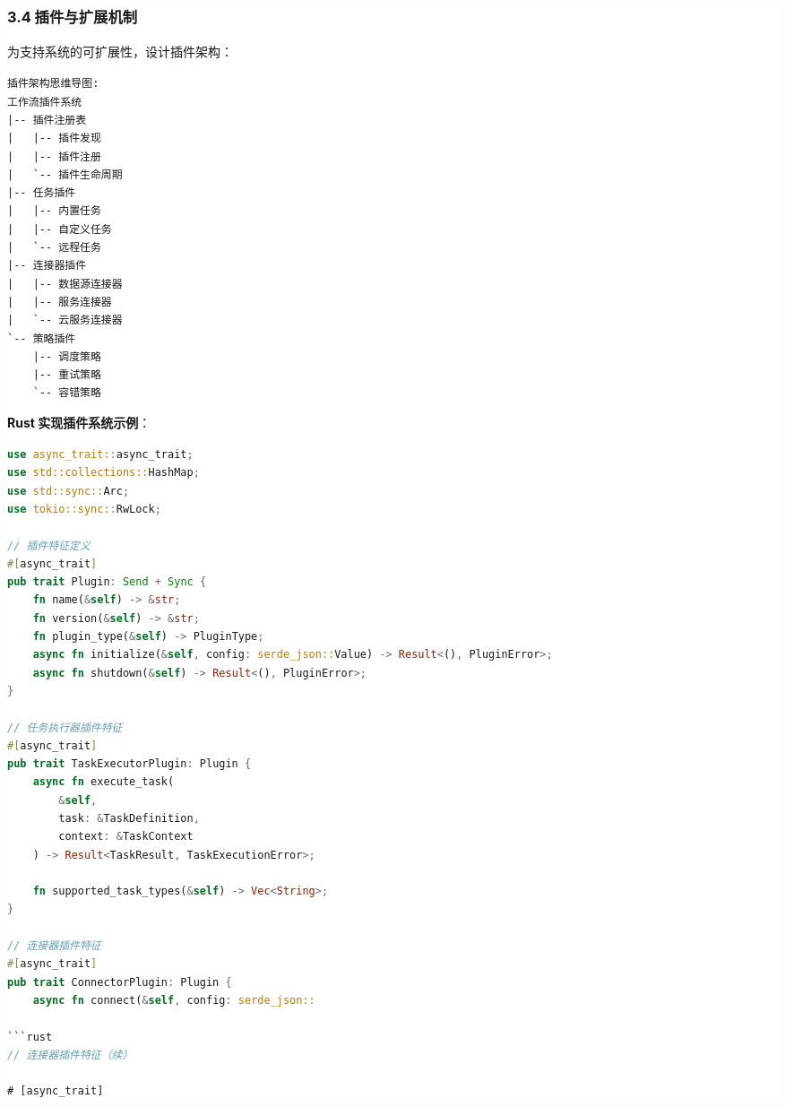 ### 3.4 插件与扩展机制

为支持系统的可扩展性，设计插件架构：

```text
插件架构思维导图:
工作流插件系统
|-- 插件注册表
|   |-- 插件发现
|   |-- 插件注册
|   `-- 插件生命周期
|-- 任务插件
|   |-- 内置任务
|   |-- 自定义任务
|   `-- 远程任务
|-- 连接器插件
|   |-- 数据源连接器
|   |-- 服务连接器
|   `-- 云服务连接器
`-- 策略插件
    |-- 调度策略
    |-- 重试策略
    `-- 容错策略

```

**Rust 实现插件系统示例**：

```rust
use async_trait::async_trait;
use std::collections::HashMap;
use std::sync::Arc;
use tokio::sync::RwLock;

// 插件特征定义
#[async_trait]
pub trait Plugin: Send + Sync {
    fn name(&self) -> &str;
    fn version(&self) -> &str;
    fn plugin_type(&self) -> PluginType;
    async fn initialize(&self, config: serde_json::Value) -> Result<(), PluginError>;
    async fn shutdown(&self) -> Result<(), PluginError>;
}

// 任务执行器插件特征
#[async_trait]
pub trait TaskExecutorPlugin: Plugin {
    async fn execute_task(
        &self, 
        task: &TaskDefinition, 
        context: &TaskContext
    ) -> Result<TaskResult, TaskExecutionError>;
    
    fn supported_task_types(&self) -> Vec<String>;
}

// 连接器插件特征
#[async_trait]
pub trait ConnectorPlugin: Plugin {
    async fn connect(&self, config: serde_json::

```rust
// 连接器插件特征（续）

# [async_trait]
```